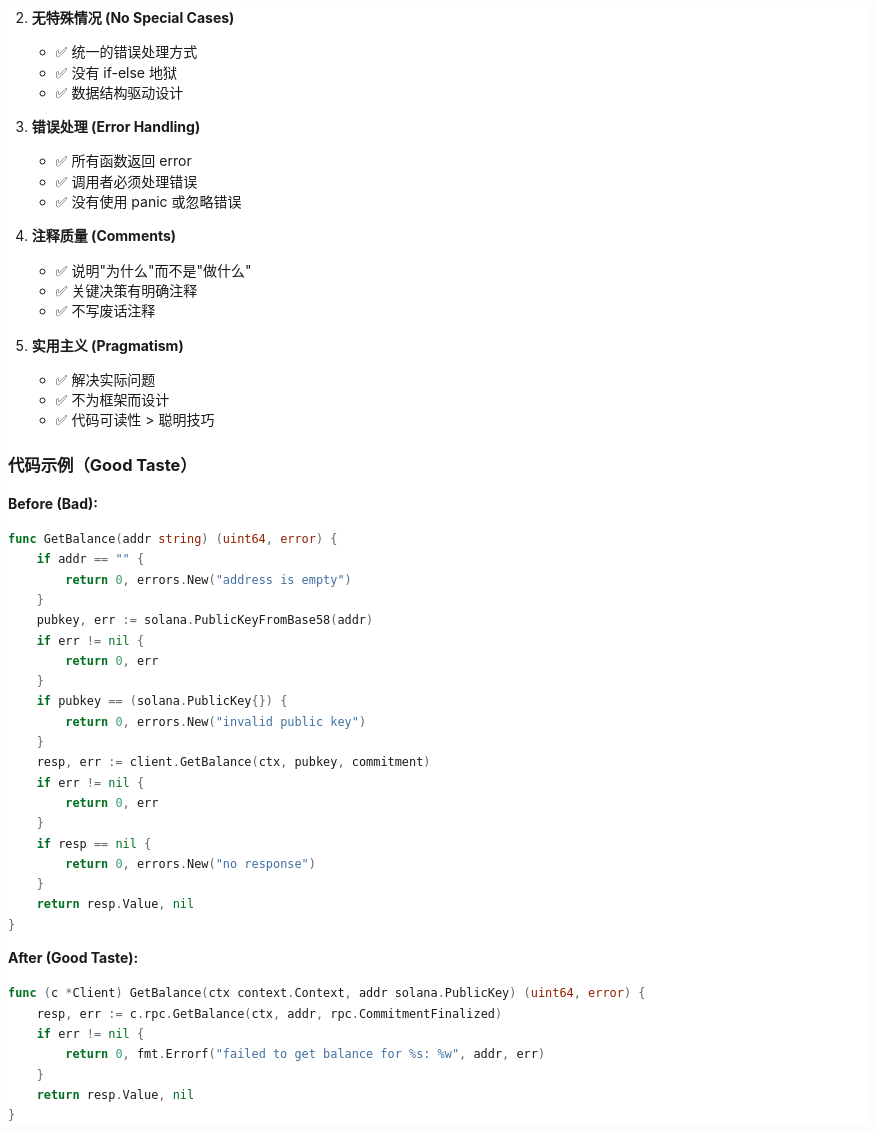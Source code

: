 2. **无特殊情况 (No Special Cases)**
   - ✅ 统一的错误处理方式
   - ✅ 没有 if-else 地狱
   - ✅ 数据结构驱动设计

3. **错误处理 (Error Handling)**
   - ✅ 所有函数返回 error
   - ✅ 调用者必须处理错误
   - ✅ 没有使用 panic 或忽略错误

4. **注释质量 (Comments)**
   - ✅ 说明"为什么"而不是"做什么"
   - ✅ 关键决策有明确注释
   - ✅ 不写废话注释

5. **实用主义 (Pragmatism)**
   - ✅ 解决实际问题
   - ✅ 不为框架而设计
   - ✅ 代码可读性 > 聪明技巧

### 代码示例（Good Taste）

**Before (Bad):**
```go
func GetBalance(addr string) (uint64, error) {
    if addr == "" {
        return 0, errors.New("address is empty")
    }
    pubkey, err := solana.PublicKeyFromBase58(addr)
    if err != nil {
        return 0, err
    }
    if pubkey == (solana.PublicKey{}) {
        return 0, errors.New("invalid public key")
    }
    resp, err := client.GetBalance(ctx, pubkey, commitment)
    if err != nil {
        return 0, err
    }
    if resp == nil {
        return 0, errors.New("no response")
    }
    return resp.Value, nil
}
```

**After (Good Taste):**
```go
func (c *Client) GetBalance(ctx context.Context, addr solana.PublicKey) (uint64, error) {
    resp, err := c.rpc.GetBalance(ctx, addr, rpc.CommitmentFinalized)
    if err != nil {
        return 0, fmt.Errorf("failed to get balance for %s: %w", addr, err)
    }
    return resp.Value, nil
}
```
